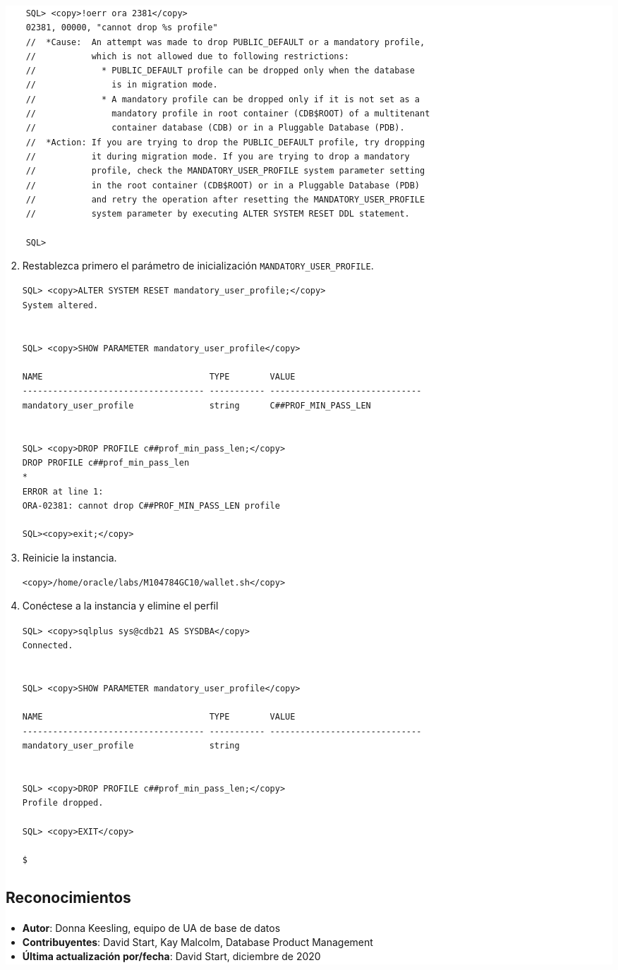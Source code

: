     
        SQL> <copy>!oerr ora 2381</copy>
        02381, 00000, "cannot drop %s profile"
        //  *Cause:  An attempt was made to drop PUBLIC_DEFAULT or a mandatory profile,
        //           which is not allowed due to following restrictions:
        //             * PUBLIC_DEFAULT profile can be dropped only when the database
        //               is in migration mode.
        //             * A mandatory profile can be dropped only if it is not set as a
        //               mandatory profile in root container (CDB$ROOT) of a multitenant
        //               container database (CDB) or in a Pluggable Database (PDB).
        //  *Action: If you are trying to drop the PUBLIC_DEFAULT profile, try dropping
        //           it during migration mode. If you are trying to drop a mandatory
        //           profile, check the MANDATORY_USER_PROFILE system parameter setting
        //           in the root container (CDB$ROOT) or in a Pluggable Database (PDB)
        //           and retry the operation after resetting the MANDATORY_USER_PROFILE
        //           system parameter by executing ALTER SYSTEM RESET DDL statement.
        
        SQL>
        
2.  Restablezca primero el parámetro de inicialización `MANDATORY_USER_PROFILE`.
    
        SQL> <copy>ALTER SYSTEM RESET mandatory_user_profile;</copy>
        System altered.
        
    
        SQL> <copy>SHOW PARAMETER mandatory_user_profile</copy>
        
        NAME                                 TYPE        VALUE
        ------------------------------------ ----------- ------------------------------
        mandatory_user_profile               string      C##PROF_MIN_PASS_LEN
        
    
        SQL> <copy>DROP PROFILE c##prof_min_pass_len;</copy>
        DROP PROFILE c##prof_min_pass_len
        *
        ERROR at line 1:
        ORA-02381: cannot drop C##PROF_MIN_PASS_LEN profile
        
        SQL><copy>exit;</copy>
        
3.  Reinicie la instancia.
    
        <copy>/home/oracle/labs/M104784GC10/wallet.sh</copy>
        
4.  Conéctese a la instancia y elimine el perfil
    
        SQL> <copy>sqlplus sys@cdb21 AS SYSDBA</copy>
        Connected.
        
    
        SQL> <copy>SHOW PARAMETER mandatory_user_profile</copy>
        
        NAME                                 TYPE        VALUE
        ------------------------------------ ----------- ------------------------------
        mandatory_user_profile               string
        
    
        SQL> <copy>DROP PROFILE c##prof_min_pass_len;</copy>
        Profile dropped.
        
        SQL> <copy>EXIT</copy>
        
        $
        

## Reconocimientos

*   **Autor**: Donna Keesling, equipo de UA de base de datos
*   **Contribuyentes**: David Start, Kay Malcolm, Database Product Management
*   **Última actualización por/fecha**: David Start, diciembre de 2020